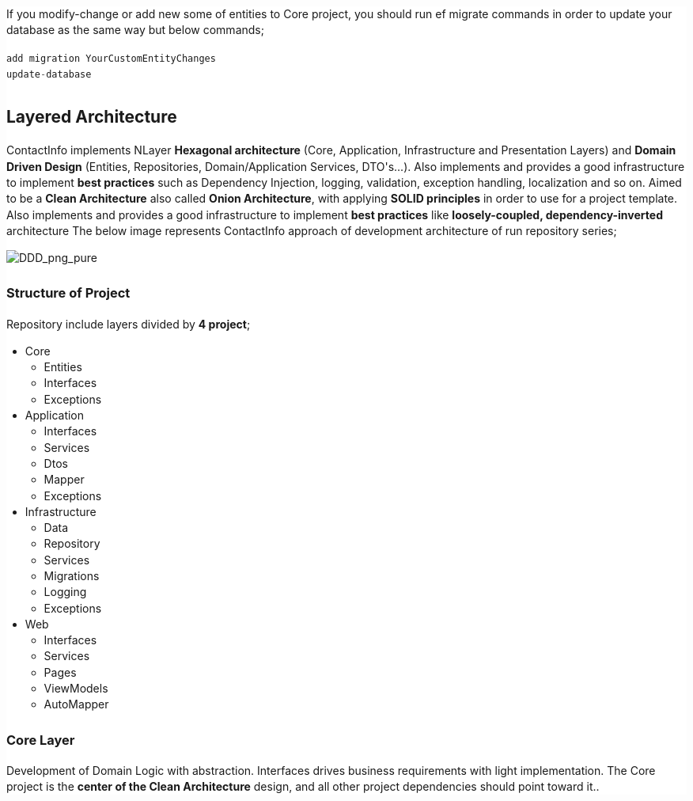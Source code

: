 If you modify-change or add new some of entities to Core project, you should run ef migrate commands in order to update your database as the same way but below commands;
```csharp
add migration YourCustomEntityChanges
update-database
```

## Layered Architecture
ContactInfo implements NLayer **Hexagonal architecture** (Core, Application, Infrastructure and Presentation Layers) and **Domain Driven Design** (Entities, Repositories, Domain/Application Services, DTO's...). Also implements and provides a good infrastructure to implement **best practices** such as Dependency Injection, logging, validation, exception handling, localization and so on.
Aimed to be a **Clean Architecture** also called **Onion Architecture**, with applying **SOLID principles** in order to use for a project template. Also implements and provides a good infrastructure to implement **best practices** like **loosely-coupled, dependency-inverted** architecture
The below image represents ContactInfo approach of development architecture of run repository series;

![DDD_png_pure](https://user-images.githubusercontent.com/1147445/54773098-e1efe700-4c19-11e9-9150-74f7e770de42.png)

### Structure of Project
Repository include layers divided by **4 project**;
* Core
    * Entities    
    * Interfaces
    * Exceptions
* Application    
    * Interfaces    
    * Services
    * Dtos
    * Mapper
    * Exceptions
* Infrastructure
    * Data
    * Repository
    * Services
    * Migrations
    * Logging
    * Exceptions
* Web
    * Interfaces
    * Services
    * Pages
    * ViewModels
    * AutoMapper

### Core Layer
Development of Domain Logic with abstraction. Interfaces drives business requirements with light implementation. The Core project is the **center of the Clean Architecture** design, and all other project dependencies should point toward it.. 
